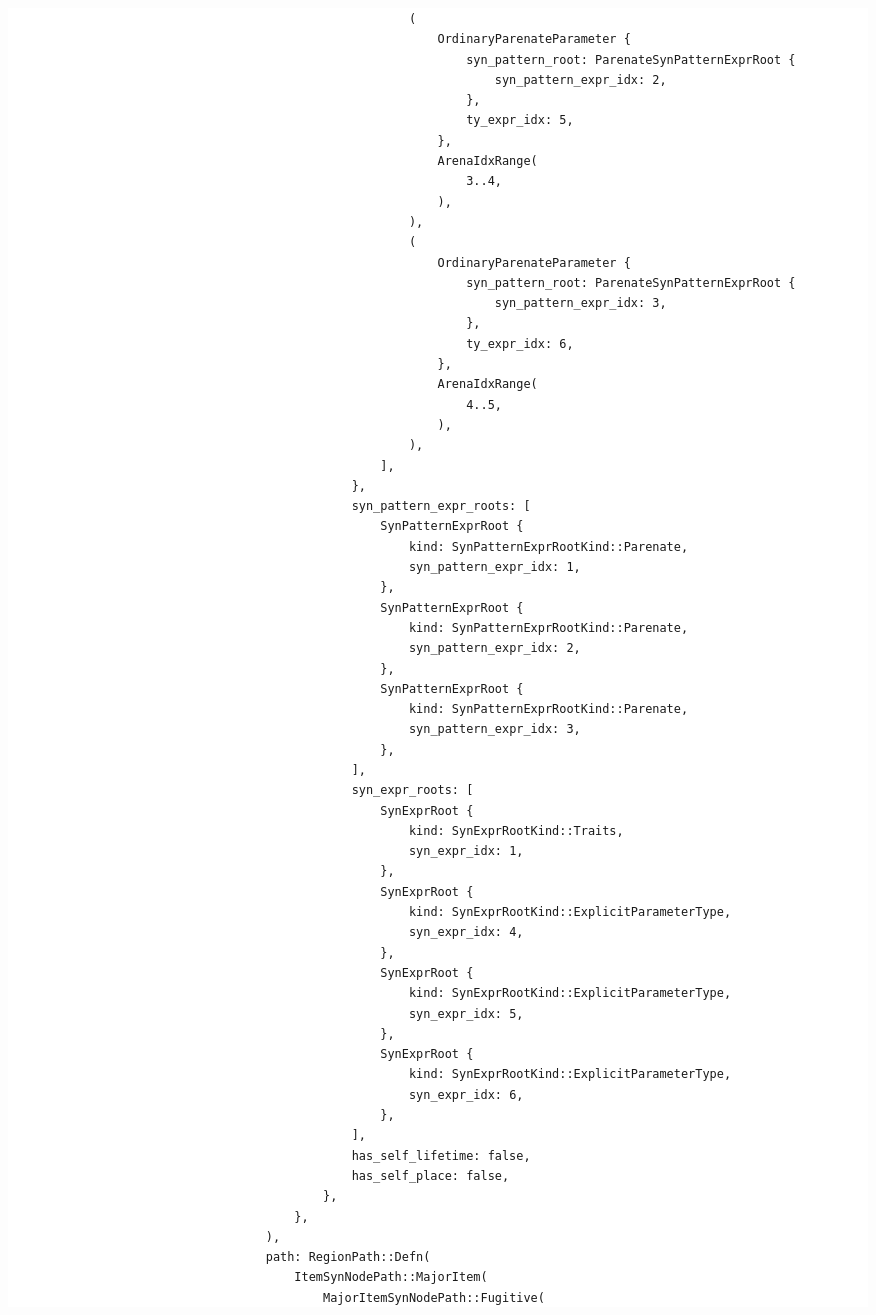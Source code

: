                                                             (
                                                                OrdinaryParenateParameter {
                                                                    syn_pattern_root: ParenateSynPatternExprRoot {
                                                                        syn_pattern_expr_idx: 2,
                                                                    },
                                                                    ty_expr_idx: 5,
                                                                },
                                                                ArenaIdxRange(
                                                                    3..4,
                                                                ),
                                                            ),
                                                            (
                                                                OrdinaryParenateParameter {
                                                                    syn_pattern_root: ParenateSynPatternExprRoot {
                                                                        syn_pattern_expr_idx: 3,
                                                                    },
                                                                    ty_expr_idx: 6,
                                                                },
                                                                ArenaIdxRange(
                                                                    4..5,
                                                                ),
                                                            ),
                                                        ],
                                                    },
                                                    syn_pattern_expr_roots: [
                                                        SynPatternExprRoot {
                                                            kind: SynPatternExprRootKind::Parenate,
                                                            syn_pattern_expr_idx: 1,
                                                        },
                                                        SynPatternExprRoot {
                                                            kind: SynPatternExprRootKind::Parenate,
                                                            syn_pattern_expr_idx: 2,
                                                        },
                                                        SynPatternExprRoot {
                                                            kind: SynPatternExprRootKind::Parenate,
                                                            syn_pattern_expr_idx: 3,
                                                        },
                                                    ],
                                                    syn_expr_roots: [
                                                        SynExprRoot {
                                                            kind: SynExprRootKind::Traits,
                                                            syn_expr_idx: 1,
                                                        },
                                                        SynExprRoot {
                                                            kind: SynExprRootKind::ExplicitParameterType,
                                                            syn_expr_idx: 4,
                                                        },
                                                        SynExprRoot {
                                                            kind: SynExprRootKind::ExplicitParameterType,
                                                            syn_expr_idx: 5,
                                                        },
                                                        SynExprRoot {
                                                            kind: SynExprRootKind::ExplicitParameterType,
                                                            syn_expr_idx: 6,
                                                        },
                                                    ],
                                                    has_self_lifetime: false,
                                                    has_self_place: false,
                                                },
                                            },
                                        ),
                                        path: RegionPath::Defn(
                                            ItemSynNodePath::MajorItem(
                                                MajorItemSynNodePath::Fugitive(